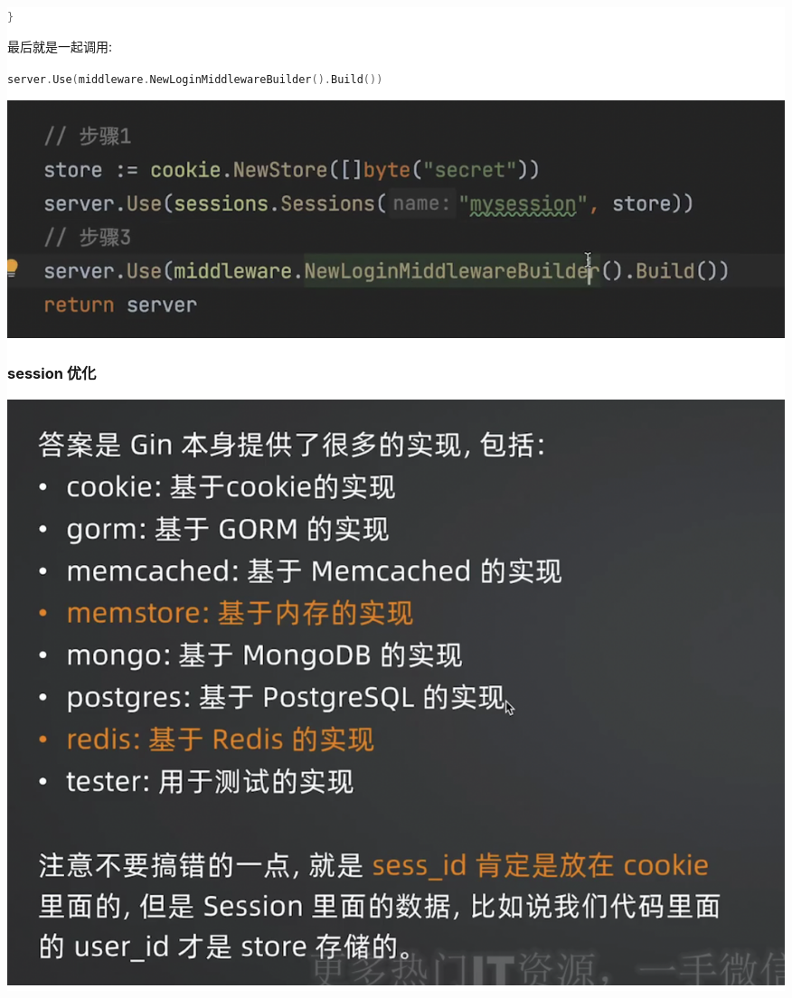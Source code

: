    ```go
   }
   ```

   最后就是一起调用:

```go
server.Use(middleware.NewLoginMiddlewareBuilder().Build())
```

![image.png](./assets/1702309385721-image.png)

### session 优化

![image.png](./assets/1702365940205-image.png)
